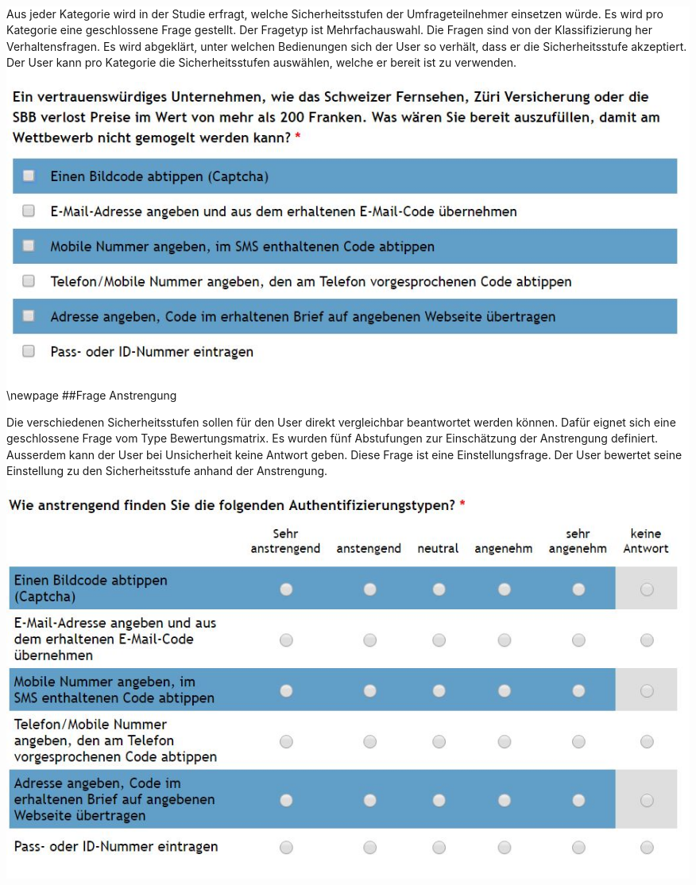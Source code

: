 Aus jeder Kategorie wird in der Studie erfragt, welche Sicherheitsstufen der Umfrageteilnehmer einsetzen würde.
Es wird pro Kategorie eine geschlossene Frage gestellt. Der Fragetyp ist Mehrfachauswahl. 
Die Fragen sind von der Klassifizierung her Verhaltensfragen. Es wird abgeklärt, unter welchen Bedienungen sich der User so verhält, dass er die Sicherheitsstufe akzeptiert. Der User kann pro Kategorie die Sicherheitsstufen auswählen, welche er bereit ist zu verwenden.

![Screenshot einer Akzeptanzfrage](images/umfrage_aktzeptanz_beispiel.jpg)

\newpage
##Frage Anstrengung

Die verschiedenen Sicherheitsstufen sollen für den User direkt vergleichbar beantwortet werden können. Dafür eignet sich eine geschlossene Frage vom Type Bewertungsmatrix. Es wurden fünf Abstufungen zur Einschätzung der Anstrengung definiert. Ausserdem kann der User bei Unsicherheit keine Antwort geben. Diese Frage ist eine Einstellungsfrage. Der User bewertet seine Einstellung zu den Sicherheitsstufe anhand der Anstrengung.

![Screenshot der Umfrage zur Anstrengung](images/umfrage_anstrengung.jpg)

